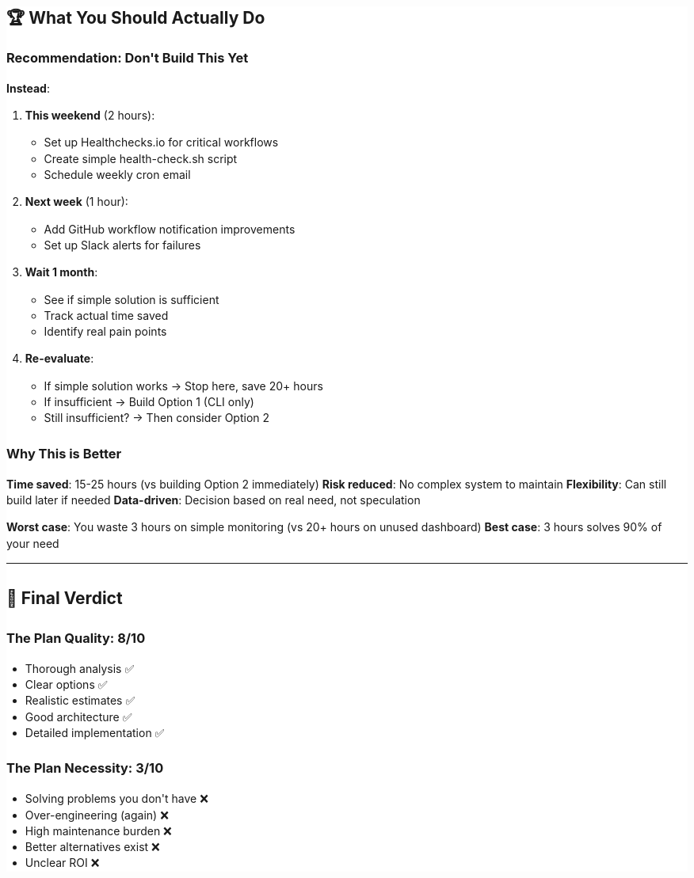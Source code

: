 ## 🏆 What You Should Actually Do

### Recommendation: **Don't Build This Yet**

**Instead**:

1. **This weekend** (2 hours):
   - Set up Healthchecks.io for critical workflows
   - Create simple health-check.sh script
   - Schedule weekly cron email

2. **Next week** (1 hour):
   - Add GitHub workflow notification improvements
   - Set up Slack alerts for failures

3. **Wait 1 month**:
   - See if simple solution is sufficient
   - Track actual time saved
   - Identify real pain points

4. **Re-evaluate**:
   - If simple solution works → Stop here, save 20+ hours
   - If insufficient → Build Option 1 (CLI only)
   - Still insufficient? → Then consider Option 2

### Why This is Better

**Time saved**: 15-25 hours (vs building Option 2 immediately)
**Risk reduced**: No complex system to maintain
**Flexibility**: Can still build later if needed
**Data-driven**: Decision based on real need, not speculation

**Worst case**: You waste 3 hours on simple monitoring (vs 20+ hours on unused dashboard)
**Best case**: 3 hours solves 90% of your need

---

## 📝 Final Verdict

### The Plan Quality: **8/10**
- Thorough analysis ✅
- Clear options ✅
- Realistic estimates ✅
- Good architecture ✅
- Detailed implementation ✅

### The Plan Necessity: **3/10**
- Solving problems you don't have ❌
- Over-engineering (again) ❌
- High maintenance burden ❌
- Better alternatives exist ❌
- Unclear ROI ❌

